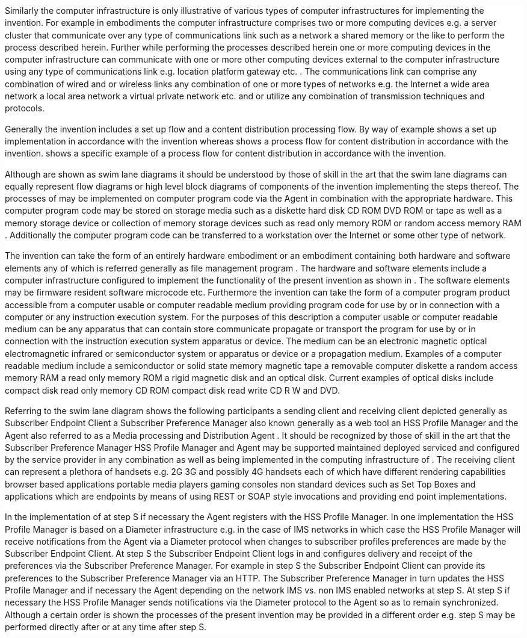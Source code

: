 Similarly the computer infrastructure is only illustrative of various types of computer infrastructures for implementing the invention. For example in embodiments the computer infrastructure comprises two or more computing devices e.g. a server cluster that communicate over any type of communications link such as a network a shared memory or the like to perform the process described herein. Further while performing the processes described herein one or more computing devices in the computer infrastructure can communicate with one or more other computing devices external to the computer infrastructure using any type of communications link e.g. location platform gateway etc. . The communications link can comprise any combination of wired and or wireless links any combination of one or more types of networks e.g. the Internet a wide area network a local area network a virtual private network etc. and or utilize any combination of transmission techniques and protocols.

Generally the invention includes a set up flow and a content distribution processing flow. By way of example shows a set up implementation in accordance with the invention whereas shows a process flow for content distribution in accordance with the invention. shows a specific example of a process flow for content distribution in accordance with the invention.

Although are shown as swim lane diagrams it should be understood by those of skill in the art that the swim lane diagrams can equally represent flow diagrams or high level block diagrams of components of the invention implementing the steps thereof. The processes of may be implemented on computer program code via the Agent in combination with the appropriate hardware. This computer program code may be stored on storage media such as a diskette hard disk CD ROM DVD ROM or tape as well as a memory storage device or collection of memory storage devices such as read only memory ROM or random access memory RAM . Additionally the computer program code can be transferred to a workstation over the Internet or some other type of network.

The invention can take the form of an entirely hardware embodiment or an embodiment containing both hardware and software elements any of which is referred generally as file management program . The hardware and software elements include a computer infrastructure configured to implement the functionality of the present invention as shown in . The software elements may be firmware resident software microcode etc. Furthermore the invention can take the form of a computer program product accessible from a computer usable or computer readable medium providing program code for use by or in connection with a computer or any instruction execution system. For the purposes of this description a computer usable or computer readable medium can be any apparatus that can contain store communicate propagate or transport the program for use by or in connection with the instruction execution system apparatus or device. The medium can be an electronic magnetic optical electromagnetic infrared or semiconductor system or apparatus or device or a propagation medium. Examples of a computer readable medium include a semiconductor or solid state memory magnetic tape a removable computer diskette a random access memory RAM a read only memory ROM a rigid magnetic disk and an optical disk. Current examples of optical disks include compact disk read only memory CD ROM compact disk read write CD R W and DVD.

Referring to the swim lane diagram shows the following participants a sending client and receiving client depicted generally as Subscriber Endpoint Client a Subscriber Preference Manager also known generally as a web tool an HSS Profile Manager and the Agent also referred to as a Media processing and Distribution Agent . It should be recognized by those of skill in the art that the Subscriber Preference Manager HSS Profile Manager and Agent may be supported maintained deployed serviced and configured by the service provider in any combination as well as being implemented in the computing infrastructure of . The receiving client can represent a plethora of handsets e.g. 2G 3G and possibly 4G handsets each of which have different rendering capabilities browser based applications portable media players gaming consoles non standard devices such as Set Top Boxes and applications which are endpoints by means of using REST or SOAP style invocations and providing end point implementations.

In the implementation of at step S if necessary the Agent registers with the HSS Profile Manager. In one implementation the HSS Profile Manager is based on a Diameter infrastructure e.g. in the case of IMS networks in which case the HSS Profile Manager will receive notifications from the Agent via a Diameter protocol when changes to subscriber profiles preferences are made by the Subscriber Endpoint Client. At step S the Subscriber Endpoint Client logs in and configures delivery and receipt of the preferences via the Subscriber Preference Manager. For example in step S the Subscriber Endpoint Client can provide its preferences to the Subscriber Preference Manager via an HTTP. The Subscriber Preference Manager in turn updates the HSS Profile Manager and if necessary the Agent depending on the network IMS vs. non IMS enabled networks at step S. At step S if necessary the HSS Profile Manager sends notifications via the Diameter protocol to the Agent so as to remain synchronized. Although a certain order is shown the processes of the present invention may be provided in a different order e.g. step S may be performed directly after or at any time after step S.
